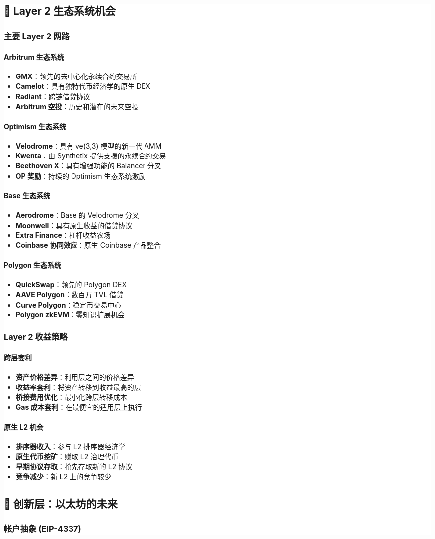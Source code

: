 ## 🚀 Layer 2 生态系统机会

### 主要 Layer 2 网路

#### **Arbitrum 生态系统**

- **GMX**：领先的去中心化永续合约交易所
- **Camelot**：具有独特代币经济学的原生 DEX
- **Radiant**：跨链借贷协议
- **Arbitrum 空投**：历史和潜在的未来空投

#### **Optimism 生态系统**

- **Velodrome**：具有 ve(3,3) 模型的新一代 AMM
- **Kwenta**：由 Synthetix 提供支援的永续合约交易
- **Beethoven X**：具有增强功能的 Balancer 分叉
- **OP 奖励**：持续的 Optimism 生态系统激励

#### **Base 生态系统**

- **Aerodrome**：Base 的 Velodrome 分叉
- **Moonwell**：具有原生收益的借贷协议
- **Extra Finance**：杠杆收益农场
- **Coinbase 协同效应**：原生 Coinbase 产品整合

#### **Polygon 生态系统**

- **QuickSwap**：领先的 Polygon DEX
- **AAVE Polygon**：数百万 TVL 借贷
- **Curve Polygon**：稳定币交易中心
- **Polygon zkEVM**：零知识扩展机会

### Layer 2 收益策略

#### **跨层套利**

- **资产价格差异**：利用层之间的价格差异
- **收益率套利**：将资产转移到收益最高的层
- **桥接费用优化**：最小化跨层转移成本
- **Gas 成本套利**：在最便宜的适用层上执行

#### **原生 L2 机会**

- **排序器收入**：参与 L2 排序器经济学
- **原生代币挖矿**：赚取 L2 治理代币
- **早期协议存取**：抢先存取新的 L2 协议
- **竞争减少**：新 L2 上的竞争较少

## 🔮 创新层：以太坊的未来

### 帐户抽象 (EIP-4337)
